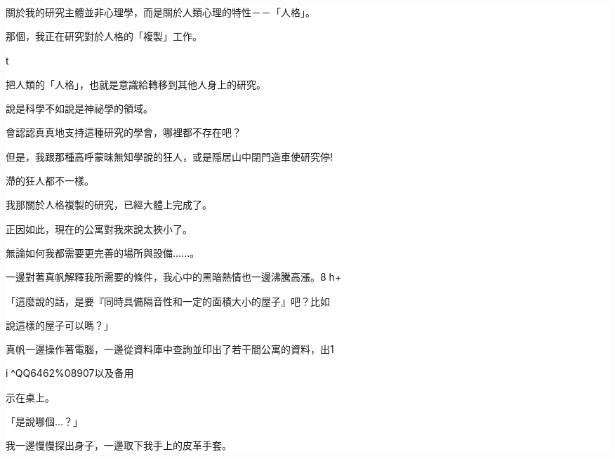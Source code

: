 
關於我的研究主體並非心理學，而是關於人類心理的特性－－「人格」。



那個，我正在研究對於人格的「複製」工作。

t





把人類的「人格」，也就是意識給轉移到其他人身上的研究。



說是科學不如說是神祕學的領域。



會認認真真地支持這種研究的學會，哪裡都不存在吧？



但是，我跟那種高呼蒙昧無知學說的狂人，或是隱居山中閉門造車使研究停!



滯的狂人都不一樣。



我那關於人格複製的研究，已經大體上完成了。



正因如此，現在的公寓對我來說太狹小了。



無論如何我都需要更完善的場所與設備......。



一邊對著真帆解釋我所需要的條件，我心中的黑暗熱情也一邊沸騰高漲。8 h+



「這麼說的話，是要『同時具備隔音性和一定的面積大小的屋子』吧？比如



說這樣的屋子可以嗎？」 





真帆一邊操作著電腦，一邊從資料庫中查詢並印出了若干間公寓的資料，出1

i  ^QQ6462%08907以及备用



示在桌上。



「是說哪個...？」





我一邊慢慢探出身子，一邊取下我手上的皮革手套。
